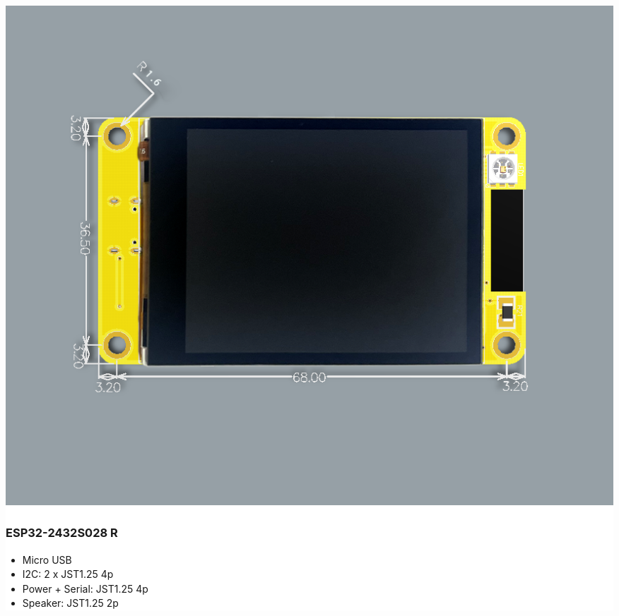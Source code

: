 ![ESP32-2432S024 front](assets/images/esp32-2432S024-front.png)

### ESP32-2432S028 R

- Micro USB
- I2C: 2 x JST1.25 4p
- Power + Serial: JST1.25 4p
- Speaker: JST1.25 2p
